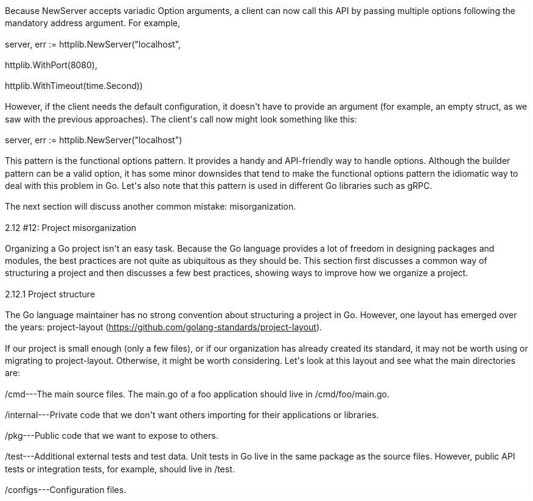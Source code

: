Because NewServer accepts variadic Option arguments, a client can now
call this API by passing multiple options following the mandatory
address argument. For example,

server, err := httplib.NewServer(\"localhost\",

httplib.WithPort(8080),

httplib.WithTimeout(time.Second))

However, if the client needs the default configuration, it doesn't have
to provide an argument (for example, an empty struct, as we saw with the
previous approaches). The client's call now might look something like
this:

server, err := httplib.NewServer(\"localhost\")

This pattern is the functional options pattern. It provides a handy and
API-friendly way to handle options. Although the builder pattern can be
a valid option, it has some minor downsides that tend to make the
functional options pattern the idiomatic way to deal with this problem
in Go. Let's also note that this pattern is used in different Go
libraries such as gRPC.

The next section will discuss another common mistake: misorganization.

2.12 #12: Project misorganization

Organizing a Go project isn't an easy task. Because the Go language
provides a lot of freedom in designing packages and modules, the best
practices are not quite as ubiquitous as they should be. This section
first discusses a common way of structuring a project and then discusses
a few best practices, showing ways to improve how we organize a project.

2.12.1 Project structure

The Go language maintainer has no strong convention about structuring a
project in Go. However, one layout has emerged over the years:
project-layout (https://github.com/golang-standards/project-layout).

If our project is small enough (only a few files), or if our
organization has already created its standard, it may not be worth using
or migrating to project-layout. Otherwise, it might be worth
considering. Let's look at this layout and see what the main directories
are:

/cmd---The main source files. The main.go of a foo application should
live in /cmd/foo/main.go.

/internal---Private code that we don't want others importing for their
applications or libraries.

/pkg---Public code that we want to expose to others.

/test---Additional external tests and test data. Unit tests in Go live
in the same package as the source files. However, public API tests or
integration tests, for example, should live in /test.

/configs---Configuration files.
